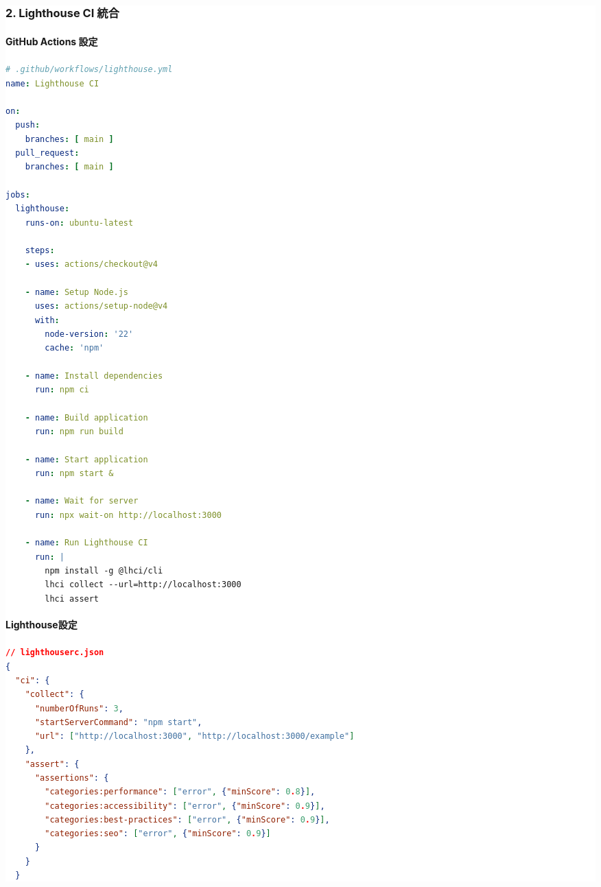 ### 2. Lighthouse CI 統合

#### GitHub Actions 設定
```yaml
# .github/workflows/lighthouse.yml
name: Lighthouse CI

on:
  push:
    branches: [ main ]
  pull_request:
    branches: [ main ]

jobs:
  lighthouse:
    runs-on: ubuntu-latest

    steps:
    - uses: actions/checkout@v4

    - name: Setup Node.js
      uses: actions/setup-node@v4
      with:
        node-version: '22'
        cache: 'npm'

    - name: Install dependencies
      run: npm ci

    - name: Build application
      run: npm run build

    - name: Start application
      run: npm start &

    - name: Wait for server
      run: npx wait-on http://localhost:3000

    - name: Run Lighthouse CI
      run: |
        npm install -g @lhci/cli
        lhci collect --url=http://localhost:3000
        lhci assert
```

#### Lighthouse設定
```json
// lighthouserc.json
{
  "ci": {
    "collect": {
      "numberOfRuns": 3,
      "startServerCommand": "npm start",
      "url": ["http://localhost:3000", "http://localhost:3000/example"]
    },
    "assert": {
      "assertions": {
        "categories:performance": ["error", {"minScore": 0.8}],
        "categories:accessibility": ["error", {"minScore": 0.9}],
        "categories:best-practices": ["error", {"minScore": 0.9}],
        "categories:seo": ["error", {"minScore": 0.9}]
      }
    }
  }
```